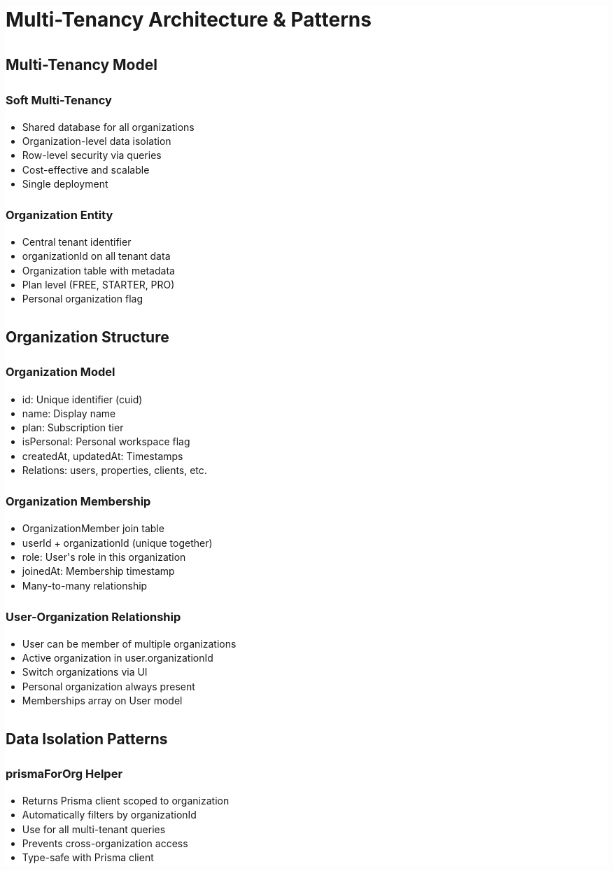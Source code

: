 # Multi-Tenancy Architecture & Patterns

## Multi-Tenancy Model

### Soft Multi-Tenancy
- Shared database for all organizations
- Organization-level data isolation
- Row-level security via queries
- Cost-effective and scalable
- Single deployment

### Organization Entity
- Central tenant identifier
- organizationId on all tenant data
- Organization table with metadata
- Plan level (FREE, STARTER, PRO)
- Personal organization flag

## Organization Structure

### Organization Model
- id: Unique identifier (cuid)
- name: Display name
- plan: Subscription tier
- isPersonal: Personal workspace flag
- createdAt, updatedAt: Timestamps
- Relations: users, properties, clients, etc.

### Organization Membership
- OrganizationMember join table
- userId + organizationId (unique together)
- role: User's role in this organization
- joinedAt: Membership timestamp
- Many-to-many relationship

### User-Organization Relationship
- User can be member of multiple organizations
- Active organization in user.organizationId
- Switch organizations via UI
- Personal organization always present
- Memberships array on User model

## Data Isolation Patterns

### prismaForOrg Helper
- Returns Prisma client scoped to organization
- Automatically filters by organizationId
- Use for all multi-tenant queries
- Prevents cross-organization access
- Type-safe with Prisma client
